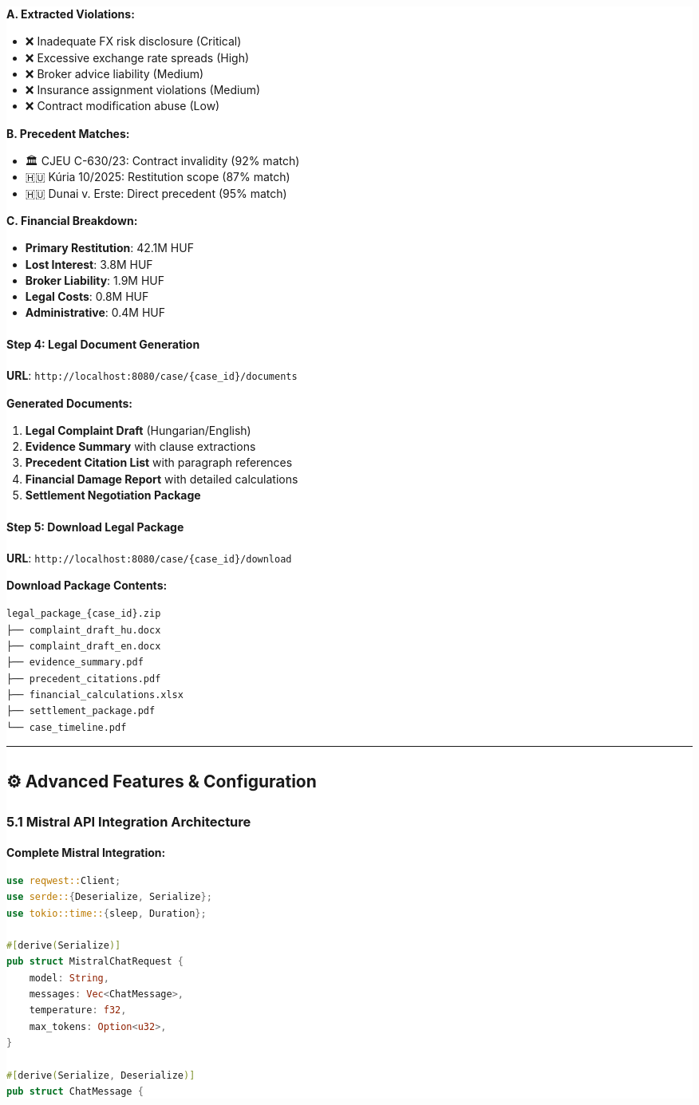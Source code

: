 **A. Extracted Violations:**
- ❌ Inadequate FX risk disclosure (Critical)
- ❌ Excessive exchange rate spreads (High)
- ❌ Broker advice liability (Medium)
- ❌ Insurance assignment violations (Medium)
- ❌ Contract modification abuse (Low)

**B. Precedent Matches:**
- 🏛️ CJEU C-630/23: Contract invalidity (92% match)
- 🇭🇺 Kúria 10/2025: Restitution scope (87% match)
- 🇭🇺 Dunai v. Erste: Direct precedent (95% match)

**C. Financial Breakdown:**
- **Primary Restitution**: 42.1M HUF
- **Lost Interest**: 3.8M HUF
- **Broker Liability**: 1.9M HUF
- **Legal Costs**: 0.8M HUF
- **Administrative**: 0.4M HUF

#### Step 4: Legal Document Generation
**URL**: `http://localhost:8080/case/{case_id}/documents`

**Generated Documents:**
1. **Legal Complaint Draft** (Hungarian/English)
2. **Evidence Summary** with clause extractions
3. **Precedent Citation List** with paragraph references
4. **Financial Damage Report** with detailed calculations
5. **Settlement Negotiation Package**

#### Step 5: Download Legal Package
**URL**: `http://localhost:8080/case/{case_id}/download`

**Download Package Contents:**
```
legal_package_{case_id}.zip
├── complaint_draft_hu.docx
├── complaint_draft_en.docx
├── evidence_summary.pdf
├── precedent_citations.pdf
├── financial_calculations.xlsx
├── settlement_package.pdf
└── case_timeline.pdf
```

---

## ⚙️ Advanced Features & Configuration

### 5.1 Mistral API Integration Architecture

**Complete Mistral Integration:**
```rust
use reqwest::Client;
use serde::{Deserialize, Serialize};
use tokio::time::{sleep, Duration};

#[derive(Serialize)]
pub struct MistralChatRequest {
    model: String,
    messages: Vec<ChatMessage>,
    temperature: f32,
    max_tokens: Option<u32>,
}

#[derive(Serialize, Deserialize)]
pub struct ChatMessage {
```